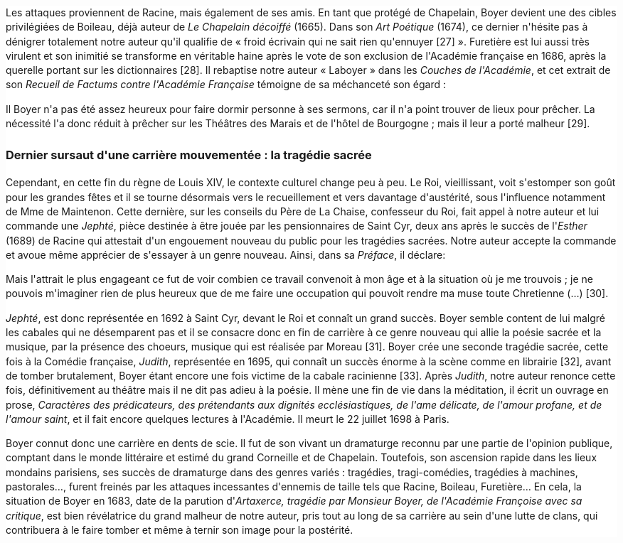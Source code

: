 Les attaques proviennent de Racine, mais également de ses amis. En tant que protégé de Chapelain, Boyer devient une des cibles privilégiées de Boileau, déjà auteur de *Le Chapelain décoiffé* (1665). Dans son *Art Poétique* (1674), ce dernier n'hésite pas à dénigrer totalement notre auteur qu'il qualifie de « froid écrivain qui ne sait rien qu'ennuyer [27] ». Furetière est lui aussi très virulent et son inimitié se transforme en véritable haine après le vote de son exclusion de l'Académie française en 1686, après la querelle portant sur les dictionnaires [28]. Il rebaptise notre auteur « Laboyer » dans les *Couches de l'Académie*, et cet extrait de son *Recueil de Factums contre l'Académie Française* témoigne de sa méchanceté son égard :


Il Boyer n'a pas été assez heureux pour faire dormir personne à ses sermons, car il n'a point trouver de lieux pour prêcher. La nécessité l'a donc réduit à prêcher sur les Théâtres des Marais et de l'hôtel de Bourgogne ; mais il leur a porté malheur [29].


### Dernier sursaut d'une carrière mouvementée : la tragédie sacrée

Cependant, en cette fin du règne de Louis XIV, le contexte culturel change peu à peu. Le Roi, vieillissant, voit s'estomper son goût pour les grandes fêtes et il se tourne désormais vers le recueillement et vers davantage d'austérité, sous l'influence notamment de Mme de Maintenon. Cette dernière, sur les conseils du Père de La Chaise, confesseur du Roi, fait appel à notre auteur et lui commande une *Jephté*, pièce destinée à être jouée par les pensionnaires de Saint Cyr, deux ans après le succès de l'*Esther* (1689) de Racine qui attestait d'un engouement nouveau du public pour les tragédies sacrées. Notre auteur accepte la commande et avoue même apprécier de s'essayer à un genre nouveau. Ainsi, dans sa *Préface*, il déclare:


Mais l'attrait le plus engageant ce fut de voir combien ce travail convenoit à mon âge et à la situation où je me trouvois ; je ne pouvois m'imaginer rien de plus heureux que de me faire une occupation qui pouvoit rendre ma muse toute Chretienne (…) [30].

*Jephté*, est donc représentée en 1692 à Saint Cyr, devant le Roi et connaît un grand succès. Boyer semble content de lui malgré les cabales qui ne désemparent pas et il se consacre donc en fin de carrière à ce genre nouveau qui allie la poésie sacrée et la musique, par la présence des choeurs, musique qui est réalisée par Moreau [31]. Boyer crée une seconde tragédie sacrée, cette fois à la Comédie française, *Judith*, représentée en 1695, qui connaît un succès énorme à la scène comme en librairie [32], avant de tomber brutalement, Boyer étant encore une fois victime de la cabale racinienne [33]. Après *Judith*, notre auteur renonce cette fois, définitivement au théâtre mais il ne dit pas adieu à la poésie. Il mène une fin de vie dans la méditation, il écrit un ouvrage en prose, *Caractères des prédicateurs, des prétendants aux dignités ecclésiastiques, de l'ame délicate, de l'amour profane, et de l'amour saint*, et il fait encore quelques lectures à l'Académie. Il meurt le 22 juillet 1698 à Paris.

Boyer connut donc une carrière en dents de scie. Il fut de son vivant un dramaturge reconnu par une partie de l'opinion publique, comptant dans le monde littéraire et estimé du grand Corneille et de Chapelain. Toutefois, son ascension rapide dans les lieux mondains parisiens, ses succès de dramaturge dans des genres variés : tragédies, tragi-comédies, tragédies à machines, pastorales…, furent freinés par les attaques incessantes d'ennemis de taille tels que Racine, Boileau, Furetière… En cela, la situation de Boyer en 1683, date de la parution d'*Artaxerce, tragédie par Monsieur Boyer, de l'Académie Françoise avec sa critique*, est bien révélatrice du grand malheur de notre auteur, pris tout au long de sa carrière au sein d'une lutte de clans, qui contribuera à le faire tomber et même à ternir son image pour la postérité.


